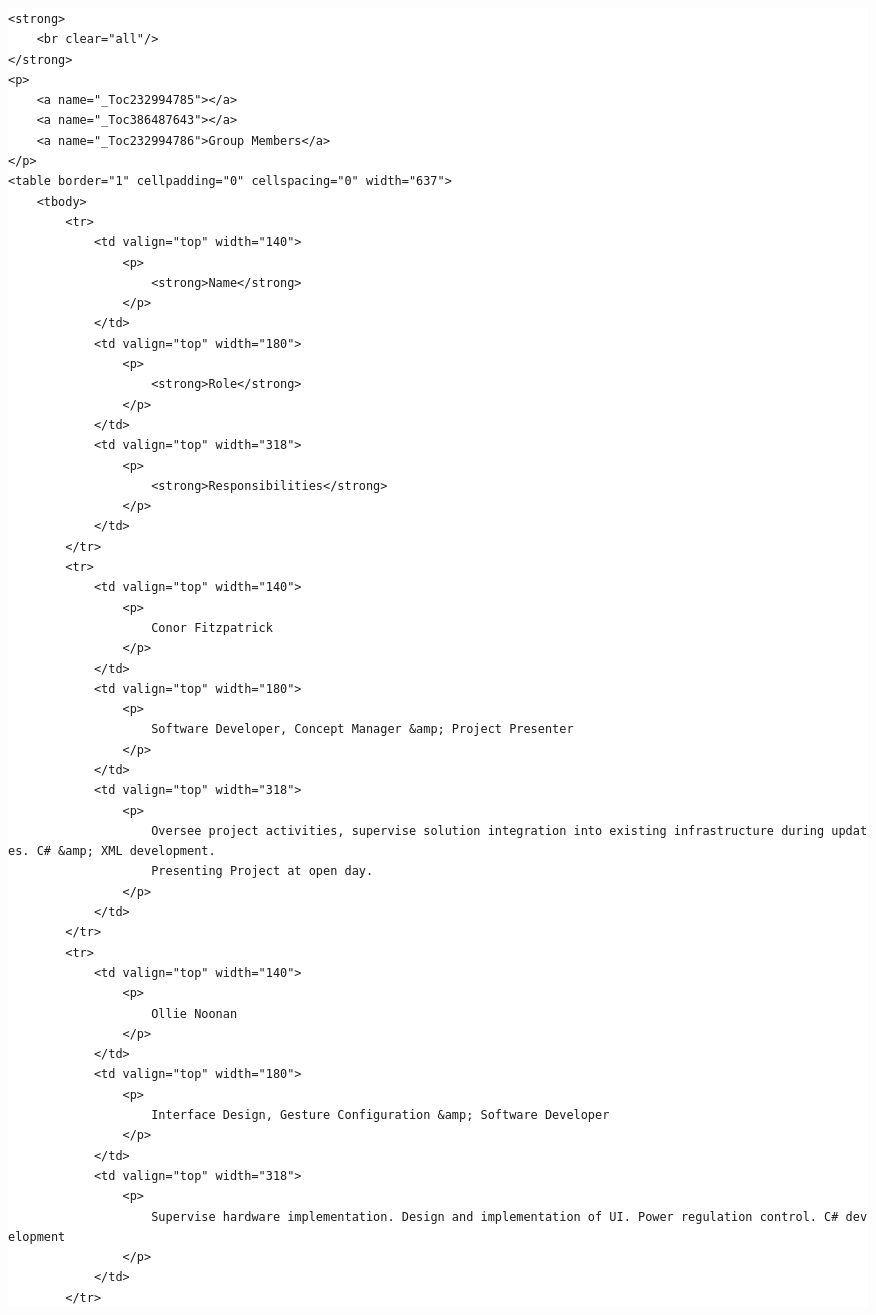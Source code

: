     <strong>
        <br clear="all"/>
    </strong>
    <p>
        <a name="_Toc232994785"></a>
        <a name="_Toc386487643"></a>
        <a name="_Toc232994786">Group Members</a>
    </p>
    <table border="1" cellpadding="0" cellspacing="0" width="637">
        <tbody>
            <tr>
                <td valign="top" width="140">
                    <p>
                        <strong>Name</strong>
                    </p>
                </td>
                <td valign="top" width="180">
                    <p>
                        <strong>Role</strong>
                    </p>
                </td>
                <td valign="top" width="318">
                    <p>
                        <strong>Responsibilities</strong>
                    </p>
                </td>
            </tr>
            <tr>
                <td valign="top" width="140">
                    <p>
                        Conor Fitzpatrick
                    </p>
                </td>
                <td valign="top" width="180">
                    <p>
                        Software Developer, Concept Manager &amp; Project Presenter
                    </p>
                </td>
                <td valign="top" width="318">
                    <p>
                        Oversee project activities, supervise solution integration into existing infrastructure during updates. C# &amp; XML development.
                        Presenting Project at open day.
                    </p>
                </td>
            </tr>
            <tr>
                <td valign="top" width="140">
                    <p>
                        Ollie Noonan
                    </p>
                </td>
                <td valign="top" width="180">
                    <p>
                        Interface Design, Gesture Configuration &amp; Software Developer
                    </p>
                </td>
                <td valign="top" width="318">
                    <p>
                        Supervise hardware implementation. Design and implementation of UI. Power regulation control. C# development
                    </p>
                </td>
            </tr>